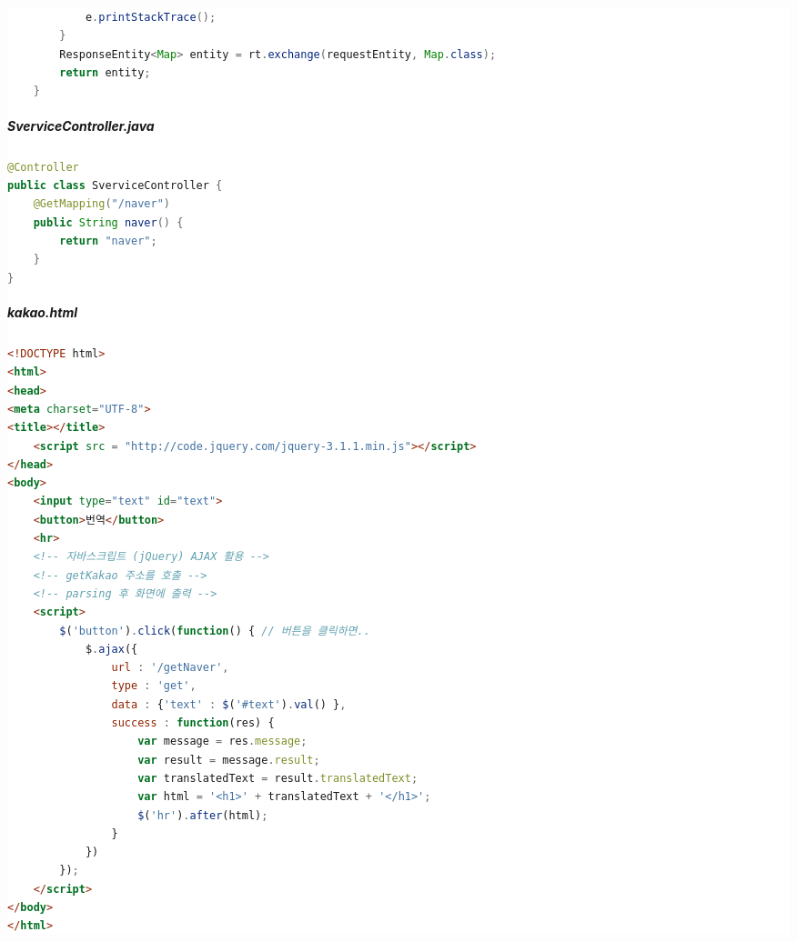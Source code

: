 ```java
			e.printStackTrace();
		}
		ResponseEntity<Map> entity = rt.exchange(requestEntity, Map.class);
		return entity;
	}
```



##### SverviceController.java

```java
@Controller
public class SverviceController {
	@GetMapping("/naver")
	public String naver() {
		return "naver";
	}
}
```



##### kakao.html

```html
<!DOCTYPE html>
<html>
<head>
<meta charset="UTF-8">
<title></title>
	<script src = "http://code.jquery.com/jquery-3.1.1.min.js"></script>
</head>
<body>
	<input type="text" id="text">
	<button>번역</button>
	<hr>
	<!-- 자바스크립트 (jQuery) AJAX 활용 -->
	<!-- getKakao 주소를 호출 -->
	<!-- parsing 후 화면에 출력 -->
	<script>
		$('button').click(function() { // 버튼을 클릭하면..
			$.ajax({
				url : '/getNaver',
				type : 'get',
				data : {'text' : $('#text').val() },
				success : function(res) {
					var message = res.message; 
					var result = message.result;
					var translatedText = result.translatedText;
					var html = '<h1>' + translatedText + '</h1>';
					$('hr').after(html);
				}
			})
		});
	</script>
</body>
</html>
```
